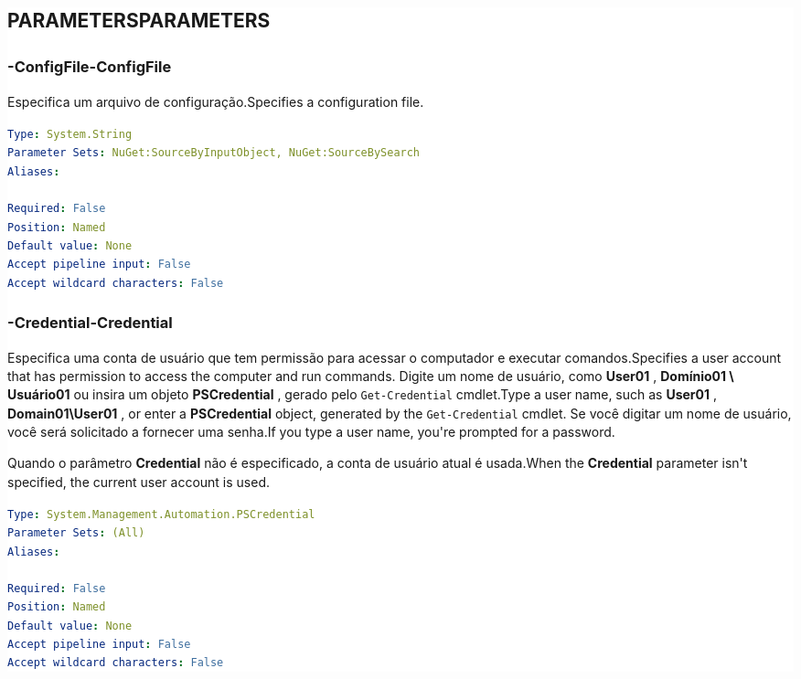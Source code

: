 ## <span data-ttu-id="44321-128">PARAMETERS</span><span class="sxs-lookup"><span data-stu-id="44321-128">PARAMETERS</span></span>

### <span data-ttu-id="44321-129">-ConfigFile</span><span class="sxs-lookup"><span data-stu-id="44321-129">-ConfigFile</span></span>

<span data-ttu-id="44321-130">Especifica um arquivo de configuração.</span><span class="sxs-lookup"><span data-stu-id="44321-130">Specifies a configuration file.</span></span>

```yaml
Type: System.String
Parameter Sets: NuGet:SourceByInputObject, NuGet:SourceBySearch
Aliases:

Required: False
Position: Named
Default value: None
Accept pipeline input: False
Accept wildcard characters: False
```

### <span data-ttu-id="44321-131">-Credential</span><span class="sxs-lookup"><span data-stu-id="44321-131">-Credential</span></span>

<span data-ttu-id="44321-132">Especifica uma conta de usuário que tem permissão para acessar o computador e executar comandos.</span><span class="sxs-lookup"><span data-stu-id="44321-132">Specifies a user account that has permission to access the computer and run commands.</span></span> <span data-ttu-id="44321-133">Digite um nome de usuário, como **User01** , **Domínio01 \ Usuário01** ou insira um objeto **PSCredential** , gerado pelo `Get-Credential` cmdlet.</span><span class="sxs-lookup"><span data-stu-id="44321-133">Type a user name, such as **User01** , **Domain01\User01** , or enter a **PSCredential** object, generated by the `Get-Credential` cmdlet.</span></span> <span data-ttu-id="44321-134">Se você digitar um nome de usuário, você será solicitado a fornecer uma senha.</span><span class="sxs-lookup"><span data-stu-id="44321-134">If you type a user name, you're prompted for a password.</span></span>

<span data-ttu-id="44321-135">Quando o parâmetro **Credential** não é especificado, a conta de usuário atual é usada.</span><span class="sxs-lookup"><span data-stu-id="44321-135">When the **Credential** parameter isn't specified, the current user account is used.</span></span>

```yaml
Type: System.Management.Automation.PSCredential
Parameter Sets: (All)
Aliases:

Required: False
Position: Named
Default value: None
Accept pipeline input: False
Accept wildcard characters: False
```
